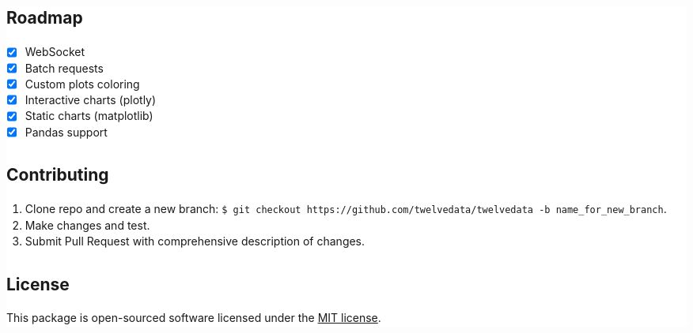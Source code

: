## Roadmap

- [x] WebSocket
- [x] Batch requests
- [x] Custom plots coloring
- [x] Interactive charts (plotly)
- [x] Static charts (matplotlib)
- [x] Pandas support

## Contributing

1. Clone repo and create a new branch: `$ git checkout https://github.com/twelvedata/twelvedata -b name_for_new_branch`.
2. Make changes and test.
3. Submit Pull Request with comprehensive description of changes.

## License

This package is open-sourced software licensed under the [MIT license](https://opensource.org/licenses/MIT).
